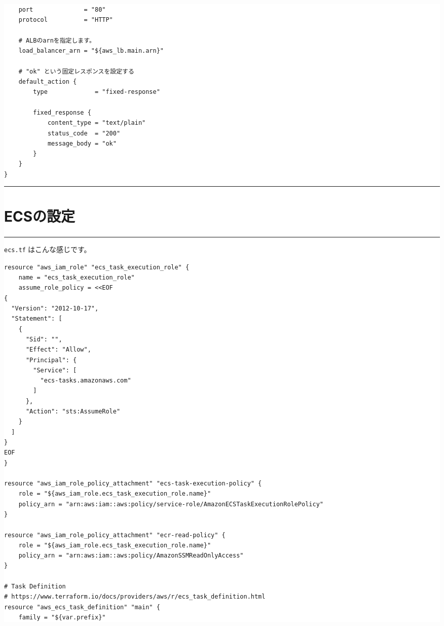 ```
    port              = "80"
    protocol          = "HTTP"

    # ALBのarnを指定します。
    load_balancer_arn = "${aws_lb.main.arn}"

    # "ok" という固定レスポンスを設定する
    default_action {
        type             = "fixed-response"

        fixed_response {
            content_type = "text/plain"
            status_code  = "200"
            message_body = "ok"
        }
    }
}
```

---
# ECSの設定
---

`ecs.tf` はこんな感じです。

```
resource "aws_iam_role" "ecs_task_execution_role" {
	name = "ecs_task_execution_role"
	assume_role_policy = <<EOF
{
  "Version": "2012-10-17",
  "Statement": [
    {
      "Sid": "",
      "Effect": "Allow",
      "Principal": {
        "Service": [
          "ecs-tasks.amazonaws.com"
        ]
      },
      "Action": "sts:AssumeRole"
    }
  ]
}
EOF
}

resource "aws_iam_role_policy_attachment" "ecs-task-execution-policy" {
	role = "${aws_iam_role.ecs_task_execution_role.name}"
	policy_arn = "arn:aws:iam::aws:policy/service-role/AmazonECSTaskExecutionRolePolicy"
}

resource "aws_iam_role_policy_attachment" "ecr-read-policy" {
	role = "${aws_iam_role.ecs_task_execution_role.name}"
	policy_arn = "arn:aws:iam::aws:policy/AmazonSSMReadOnlyAccess"
}

# Task Definition
# https://www.terraform.io/docs/providers/aws/r/ecs_task_definition.html
resource "aws_ecs_task_definition" "main" {
	family = "${var.prefix}"

```
